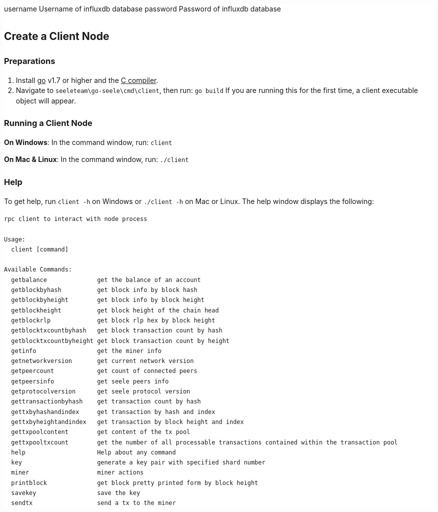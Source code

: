 </tr>
<tr>
<td>username</td>
<td>Username of influxdb database</td>
</tr>
<tr>
<td>password</td>
<td>Password of influxdb database</td>
</tr>
</table>

## Create a Client Node
### Preparations
1. Install [go](https://golang.org/dl/) v1.7 or higher and the [C compiler](https://gcc.gnu.org/). 
2. Navigate to `seeleteam\go-seele\cmd\client`, then run: `go build`
If you are running this for the first time, a client executable object will appear.

### Running a Client Node
**On Windows**:
In the command window, run: `client`

**On Mac & Linux**:
In the command window, run: `./client`

### Help
To get help, run `client -h` on Windows or `./client -h` on Mac or Linux. The help window displays the following:
<a name="help">

	rpc client to interact with node process

	Usage:
	  client [command]

	Available Commands:
	  getbalance              get the balance of an account
	  getblockbyhash          get block info by block hash
	  getblockbyheight        get block info by block height
	  getblockheight          get block height of the chain head
	  getblockrlp             get block rlp hex by block height
	  getblocktxcountbyhash   get block transaction count by hash
	  getblocktxcountbyheight get block transaction count by height
	  getinfo                 get the miner info
	  getnetworkversion       get current network version
	  getpeercount            get count of connected peers
	  getpeersinfo            get seele peers info
	  getprotocolversion      get seele protocol version
	  gettransactionbyhash    get transaction count by hash
	  gettxbyhashandindex     get transaction by hash and index
	  gettxbyheightandindex   get transaction by block height and index
	  gettxpoolcontent        get content of the tx pool
	  gettxpooltxcount        get the number of all processable transactions contained within the transaction pool
	  help                    Help about any command
	  key                     generate a key pair with specified shard number
	  miner                   miner actions
	  printblock              get block pretty printed form by block height
	  savekey                 save the key
	  sendtx                  send a tx to the miner
